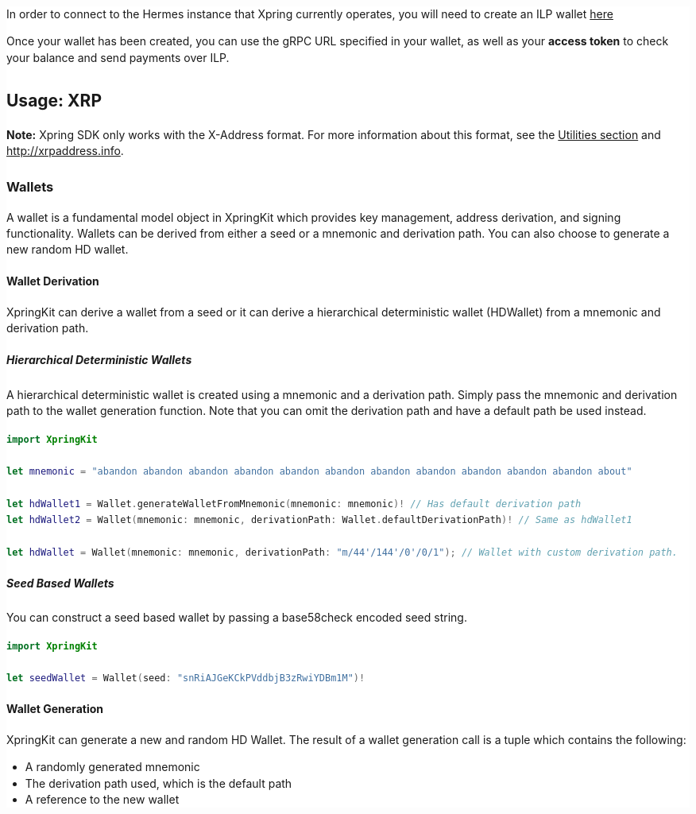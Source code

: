 In order to connect to the Hermes instance that Xpring currently operates, you will need to create an ILP wallet [here](https://xpring.io/portal/ilp-wallet)

Once your wallet has been created, you can use the gRPC URL specified in your wallet, as well as your **access token** to check your balance
and send payments over ILP.

## Usage: XRP

**Note:** Xpring SDK only works with the X-Address format. For more information about this format, see the [Utilities section](#utilities) and <http://xrpaddress.info>.

### Wallets
A wallet is a fundamental model object in XpringKit which provides key management, address derivation, and signing functionality. Wallets can be derived from either a seed or a mnemonic and derivation path. You can also choose to generate a new random HD wallet.

#### Wallet Derivation
XpringKit can derive a wallet from a seed or it can derive a hierarchical deterministic wallet (HDWallet) from a mnemonic and derivation path.

##### Hierarchical Deterministic Wallets
A hierarchical deterministic wallet is created using a mnemonic and a derivation path. Simply pass the mnemonic and derivation path to the wallet generation function. Note that you can omit the derivation path and have a default path be used instead.

```swift
import XpringKit

let mnemonic = "abandon abandon abandon abandon abandon abandon abandon abandon abandon abandon abandon about"

let hdWallet1 = Wallet.generateWalletFromMnemonic(mnemonic: mnemonic)! // Has default derivation path
let hdWallet2 = Wallet(mnemonic: mnemonic, derivationPath: Wallet.defaultDerivationPath)! // Same as hdWallet1

let hdWallet = Wallet(mnemonic: mnemonic, derivationPath: "m/44'/144'/0'/0/1"); // Wallet with custom derivation path.
```

##### Seed Based Wallets
You can construct a seed based wallet by passing a base58check encoded seed string.

```swift
import XpringKit

let seedWallet = Wallet(seed: "snRiAJGeKCkPVddbjB3zRwiYDBm1M")!
```

#### Wallet Generation
XpringKit can generate a new and random HD Wallet. The result of a wallet generation call is a tuple which contains the following:
- A randomly generated mnemonic
- The derivation path used, which is the default path
- A reference to the new wallet
